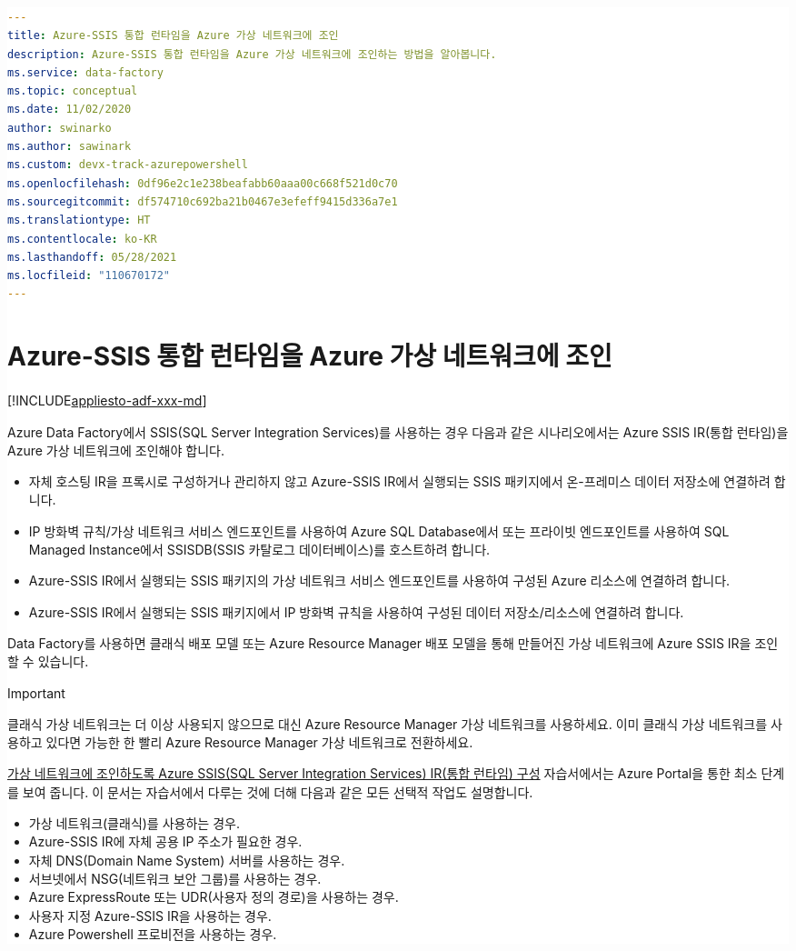 ```yaml
---
title: Azure-SSIS 통합 런타임을 Azure 가상 네트워크에 조인
description: Azure-SSIS 통합 런타임을 Azure 가상 네트워크에 조인하는 방법을 알아봅니다.
ms.service: data-factory
ms.topic: conceptual
ms.date: 11/02/2020
author: swinarko
ms.author: sawinark
ms.custom: devx-track-azurepowershell
ms.openlocfilehash: 0df96e2c1e238beafabb60aaa00c668f521d0c70
ms.sourcegitcommit: df574710c692ba21b0467e3efeff9415d336a7e1
ms.translationtype: HT
ms.contentlocale: ko-KR
ms.lasthandoff: 05/28/2021
ms.locfileid: "110670172"
---
```

# <a name="join-an-azure-ssis-integration-runtime-to-a-virtual-network"></a>Azure-SSIS 통합 런타임을 Azure 가상 네트워크에 조인

[!INCLUDE[appliesto-adf-xxx-md](includes/appliesto-adf-xxx-md.md)]

Azure Data Factory에서 SSIS(SQL Server Integration Services)를 사용하는 경우 다음과 같은 시나리오에서는 Azure SSIS IR(통합 런타임)을 Azure 가상 네트워크에 조인해야 합니다.

- 자체 호스팅 IR을 프록시로 구성하거나 관리하지 않고 Azure-SSIS IR에서 실행되는 SSIS 패키지에서 온-프레미스 데이터 저장소에 연결하려 합니다. 

- IP 방화벽 규칙/가상 네트워크 서비스 엔드포인트를 사용하여 Azure SQL Database에서 또는 프라이빗 엔드포인트를 사용하여 SQL Managed Instance에서 SSISDB(SSIS 카탈로그 데이터베이스)를 호스트하려 합니다. 

- Azure-SSIS IR에서 실행되는 SSIS 패키지의 가상 네트워크 서비스 엔드포인트를 사용하여 구성된 Azure 리소스에 연결하려 합니다.

- Azure-SSIS IR에서 실행되는 SSIS 패키지에서 IP 방화벽 규칙을 사용하여 구성된 데이터 저장소/리소스에 연결하려 합니다.

Data Factory를 사용하면 클래식 배포 모델 또는 Azure Resource Manager 배포 모델을 통해 만들어진 가상 네트워크에 Azure SSIS IR을 조인할 수 있습니다.

> [!IMPORTANT]
> 클래식 가상 네트워크는 더 이상 사용되지 않으므로 대신 Azure Resource Manager 가상 네트워크를 사용하세요.  이미 클래식 가상 네트워크를 사용하고 있다면 가능한 한 빨리 Azure Resource Manager 가상 네트워크로 전환하세요.

[가상 네트워크에 조인하도록 Azure SSIS(SQL Server Integration Services) IR(통합 런타임) 구성](tutorial-deploy-ssis-virtual-network.md) 자습서에서는 Azure Portal을 통한 최소 단계를 보여 줍니다. 이 문서는 자습서에서 다루는 것에 더해 다음과 같은 모든 선택적 작업도 설명합니다.

- 가상 네트워크(클래식)를 사용하는 경우.
- Azure-SSIS IR에 자체 공용 IP 주소가 필요한 경우.
- 자체 DNS(Domain Name System) 서버를 사용하는 경우.
- 서브넷에서 NSG(네트워크 보안 그룹)를 사용하는 경우.
- Azure ExpressRoute 또는 UDR(사용자 정의 경로)을 사용하는 경우.
- 사용자 지정 Azure-SSIS IR을 사용하는 경우.
- Azure Powershell 프로비전을 사용하는 경우.
